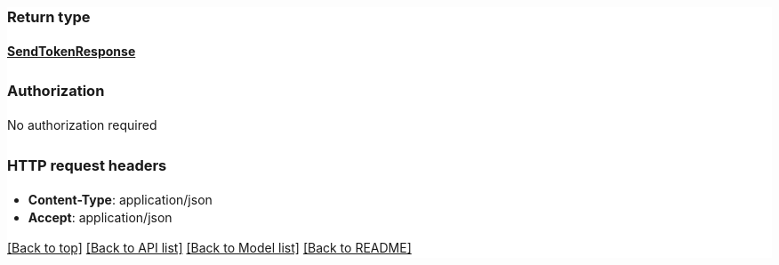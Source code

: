 ### Return type

[**SendTokenResponse**](sendTokenResponse.md)

### Authorization

No authorization required

### HTTP request headers

 - **Content-Type**: application/json
 - **Accept**: application/json

[[Back to top]](#) [[Back to API list]](../README.md#documentation-for-api-endpoints) [[Back to Model list]](../README.md#documentation-for-models) [[Back to README]](../README.md)

